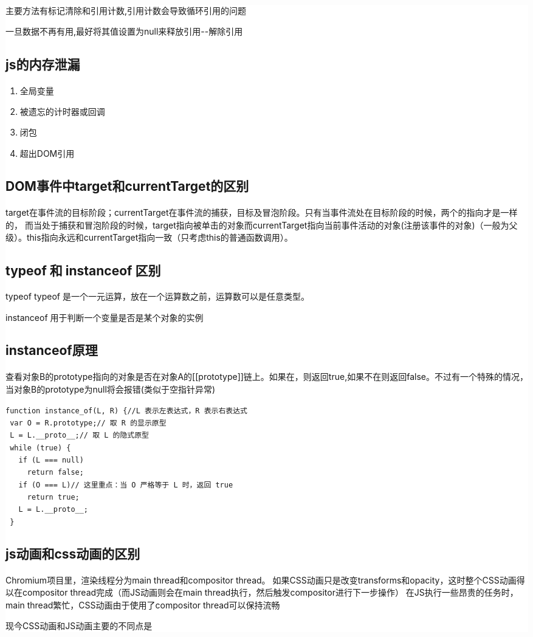 主要方法有标记清除和引用计数,引用计数会导致循环引用的问题

一旦数据不再有用,最好将其值设置为null来释放引用--解除引用

## js的内存泄漏

1. 全局变量

2. 被遗忘的计时器或回调

3. 闭包

4. 超出DOM引用

## DOM事件中target和currentTarget的区别

target在事件流的目标阶段；currentTarget在事件流的捕获，目标及冒泡阶段。只有当事件流处在目标阶段的时候，两个的指向才是一样的， 而当处于捕获和冒泡阶段的时候，target指向被单击的对象而currentTarget指向当前事件活动的对象(注册该事件的对象)（一般为父级）。this指向永远和currentTarget指向一致（只考虑this的普通函数调用）。

## typeof 和 instanceof 区别

typeof
typeof 是一个一元运算，放在一个运算数之前，运算数可以是任意类型。

instanceof
用于判断一个变量是否是某个对象的实例

## instanceof原理

查看对象B的prototype指向的对象是否在对象A的[[prototype]]链上。如果在，则返回true,如果不在则返回false。不过有一个特殊的情况，当对象B的prototype为null将会报错(类似于空指针异常)

```()
function instance_of(L, R) {//L 表示左表达式，R 表示右表达式
 var O = R.prototype;// 取 R 的显示原型
 L = L.__proto__;// 取 L 的隐式原型
 while (true) {
   if (L === null)
     return false;
   if (O === L)// 这里重点：当 O 严格等于 L 时，返回 true 
     return true;
   L = L.__proto__;
 }
```

## js动画和css动画的区别

Chromium项目里，渲染线程分为main thread和compositor thread。
如果CSS动画只是改变transforms和opacity，这时整个CSS动画得以在compositor thread完成（而JS动画则会在main thread执行，然后触发compositor进行下一步操作）
在JS执行一些昂贵的任务时，main thread繁忙，CSS动画由于使用了compositor thread可以保持流畅

现今CSS动画和JS动画主要的不同点是
